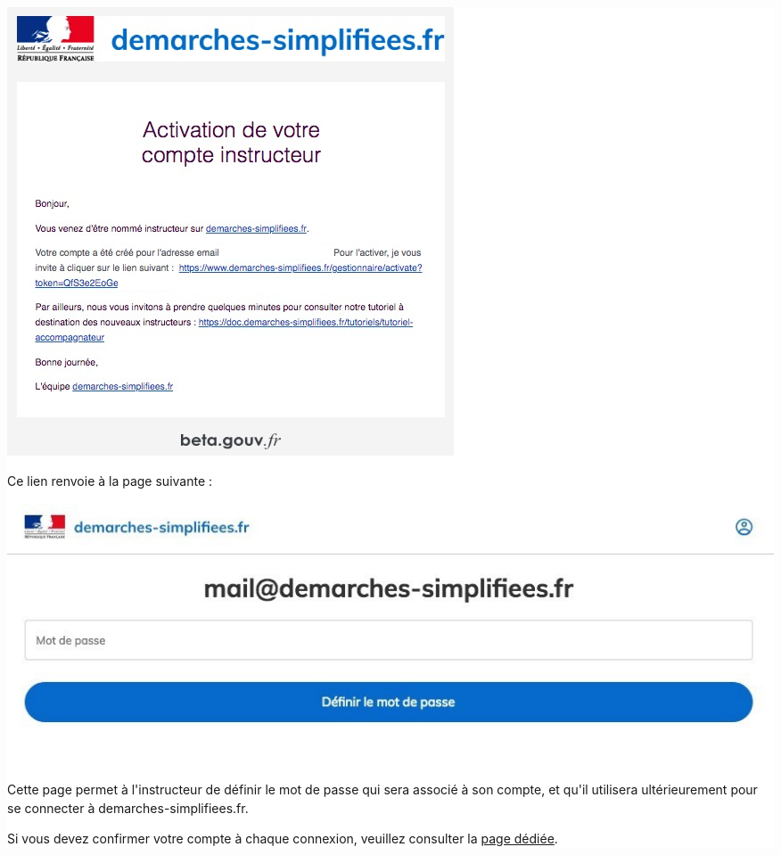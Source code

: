 ![](<../.gitbook/assets/Capture d’écran 2019-02-13 à 15.22.17.png>)

Ce lien renvoie à la page suivante :

![L'adresse e-mail affichée sera celle de l'instructeur](../.gitbook/assets/mdp.jpg)

Cette page permet à l'instructeur de définir le mot de passe qui sera associé à son compte, et qu'il utilisera ultérieurement pour se connecter à demarches-simplifiees.fr.

Si vous devez confirmer votre compte à chaque connexion, veuillez consulter la [page dédiée](https://faq.demarches-simplifiees.fr/article/63-je-dois-confirmer-mon-compte-a-chaque-connexion).

